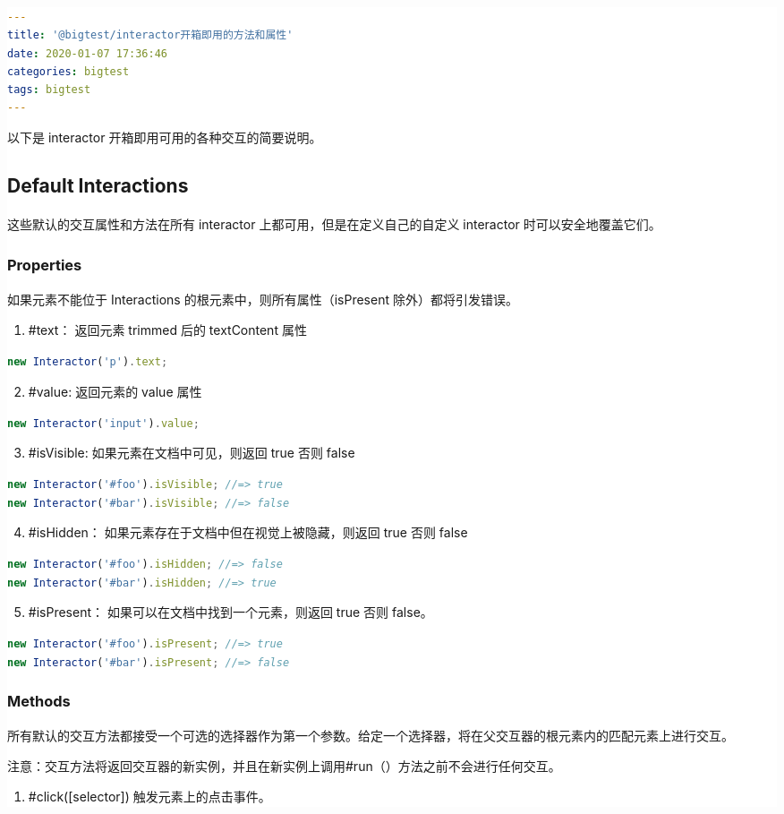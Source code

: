 ```yaml
---
title: '@bigtest/interactor开箱即用的方法和属性'
date: 2020-01-07 17:36:46
categories: bigtest
tags: bigtest
---
```


以下是 interactor 开箱即用可用的各种交互的简要说明。

## Default Interactions

这些默认的交互属性和方法在所有 interactor 上都可用，但是在定义自己的自定义 interactor 时可以安全地覆盖它们。

### Properties

如果元素不能位于 Interactions 的根元素中，则所有属性（isPresent 除外）都将引发错误。

1. #text： 返回元素 trimmed 后的 textContent 属性

```js
new Interactor('p').text;
```

2. #value: 返回元素的 value 属性

```js
new Interactor('input').value;
```

3. #isVisible: 如果元素在文档中可见，则返回 true 否则 false

```js
new Interactor('#foo').isVisible; //=> true
new Interactor('#bar').isVisible; //=> false
```

4. #isHidden： 如果元素存在于文档中但在视觉上被隐藏，则返回 true 否则 false

```js
new Interactor('#foo').isHidden; //=> false
new Interactor('#bar').isHidden; //=> true
```

5. #isPresent： 如果可以在文档中找到一个元素，则返回 true 否则 false。

```js
new Interactor('#foo').isPresent; //=> true
new Interactor('#bar').isPresent; //=> false
```

### Methods

所有默认的交互方法都接受一个可选的选择器作为第一个参数。给定一个选择器，将在父交互器的根元素内的匹配元素上进行交互。

注意：交互方法将返回交互器的新实例，并且在新实例上调用#run（）方法之前不会进行任何交互。

1. #click([selector]) 触发元素上的点击事件。
